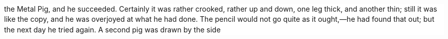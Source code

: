the
Metal
Pig,
and
he
succeeded.
Certainly
it
was
rather
crooked,
rather
up
and
down,
one
leg
thick,
and
another
thin;
still
it
was
like
the
copy,
and
he
was
overjoyed
at
what
he
had
done.
The
pencil
would
not
go
quite
as
it
ought,—he
had
found
that
out;
but
the
next
day
he
tried
again.
A
second
pig
was
drawn
by
the
side
